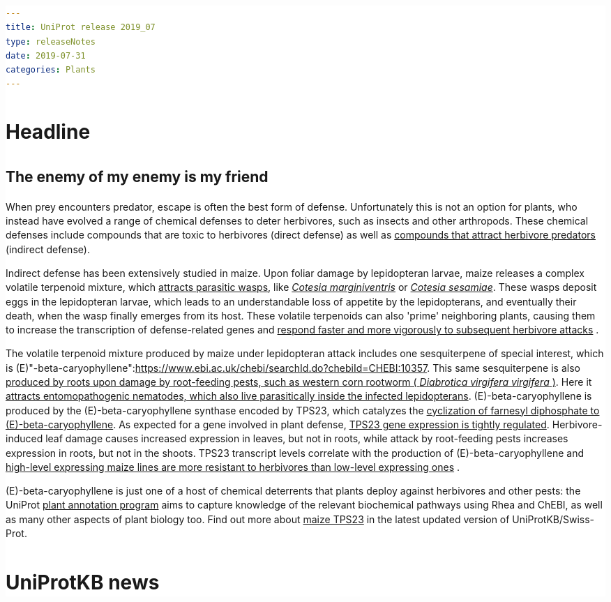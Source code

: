 ```yaml
---
title: UniProt release 2019_07
type: releaseNotes
date: 2019-07-31
categories: Plants
---
```


# Headline

## The enemy of my enemy is my friend

When prey encounters predator, escape is often the best form of defense. Unfortunately this is not an option for plants, who instead have evolved a range of chemical defenses to deter herbivores, such as insects and other arthropods. These chemical defenses include compounds that are toxic to herbivores (direct defense) as well as [compounds that attract herbivore predators](http://www.plantphysiol.org/content/149/1/96.short) (indirect defense).

Indirect defense has been extensively studied in maize. Upon foliar damage by lepidopteran larvae, maize releases a complex volatile terpenoid mixture, which [attracts parasitic wasps](https://www.ncbi.nlm.nih.gov/pubmed/18296628), like [*Cotesia marginiventris*](http://www.uniprot.org/taxonomy/93006) or [*Cotesia sesamiae*](http://www.uniprot.org/taxonomy/89807). These wasps deposit eggs in the lepidopteran larvae, which leads to an understandable loss of appetite by the lepidopterans, and eventually their death, when the wasp finally emerges from its host. These volatile terpenoids can also 'prime' neighboring plants, causing them to increase the transcription of defense-related genes and [respond faster and more vigorously to subsequent herbivore attacks](https://www.ncbi.nlm.nih.gov/pubmed/16469918) .

The volatile terpenoid mixture produced by maize under lepidopteran attack includes one sesquiterpene of special interest, which is (E)"-beta-caryophyllene":https://www.ebi.ac.uk/chebi/searchId.do?chebiId=CHEBI:10357. This same sesquiterpene is also [produced by roots upon damage by root-feeding pests, such as western corn rootworm ( *Diabrotica virgifera virgifera* )](https://www.ncbi.nlm.nih.gov/pubmed/15815622). Here it [attracts entomopathogenic nematodes, which also live parasitically inside the infected lepidopterans](https://www.ncbi.nlm.nih.gov/pubmed/18296628). (E)-beta-caryophyllene is produced by the (E)-beta-caryophyllene synthase encoded by TPS23, which catalyzes the [cyclization of farnesyl diphosphate to (E)-beta-caryophyllene](https://www.rhea-db.org/reaction?id=28294). As expected for a gene involved in plant defense, [TPS23 gene expression is tightly regulated](https://www.ncbi.nlm.nih.gov/pubmed/18296628). Herbivore-induced leaf damage causes increased expression in leaves, but not in roots, while attack by root-feeding pests increases expression in roots, but not in the shoots. TPS23 transcript levels correlate with the production of (E)-beta-caryophyllene and [high-level expressing maize lines are more resistant to herbivores than low-level expressing ones](https://www.ncbi.nlm.nih.gov/pubmed/29151152) .

(E)-beta-caryophyllene is just one of a host of chemical deterrents that plants deploy against herbivores and other pests: the UniProt [plant annotation program](http://www.uniprot.org/biocuration%5Fproject/Plants) aims to capture knowledge of the relevant biochemical pathways using Rhea and ChEBI, as well as many other aspects of plant biology too. Find out more about [maize TPS23](http://www.uniprot.org/uniprot/?query=accession:B2C4D0) in the latest updated version of UniProtKB/Swiss-Prot.

# UniProtKB news
